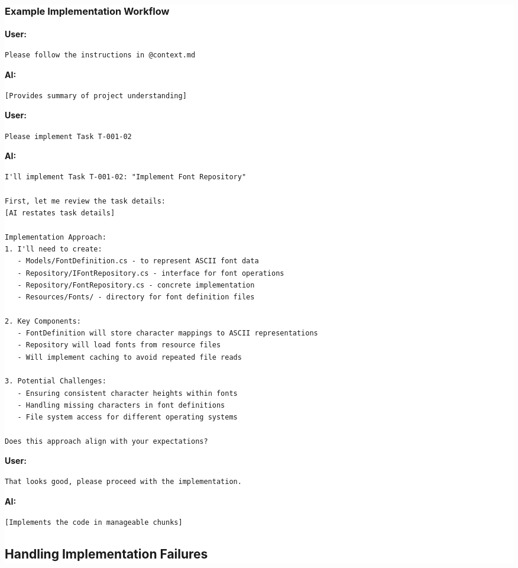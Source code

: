 ### Example Implementation Workflow

**User:**
```
Please follow the instructions in @context.md
```

**AI:**
```
[Provides summary of project understanding]
```

**User:**
```
Please implement Task T-001-02
```

**AI:**
```
I'll implement Task T-001-02: "Implement Font Repository"

First, let me review the task details:
[AI restates task details]

Implementation Approach:
1. I'll need to create:
   - Models/FontDefinition.cs - to represent ASCII font data
   - Repository/IFontRepository.cs - interface for font operations
   - Repository/FontRepository.cs - concrete implementation
   - Resources/Fonts/ - directory for font definition files

2. Key Components:
   - FontDefinition will store character mappings to ASCII representations
   - Repository will load fonts from resource files
   - Will implement caching to avoid repeated file reads

3. Potential Challenges:
   - Ensuring consistent character heights within fonts
   - Handling missing characters in font definitions
   - File system access for different operating systems

Does this approach align with your expectations?
```

**User:**
```
That looks good, please proceed with the implementation.
```

**AI:**
```
[Implements the code in manageable chunks]
```

## Handling Implementation Failures
